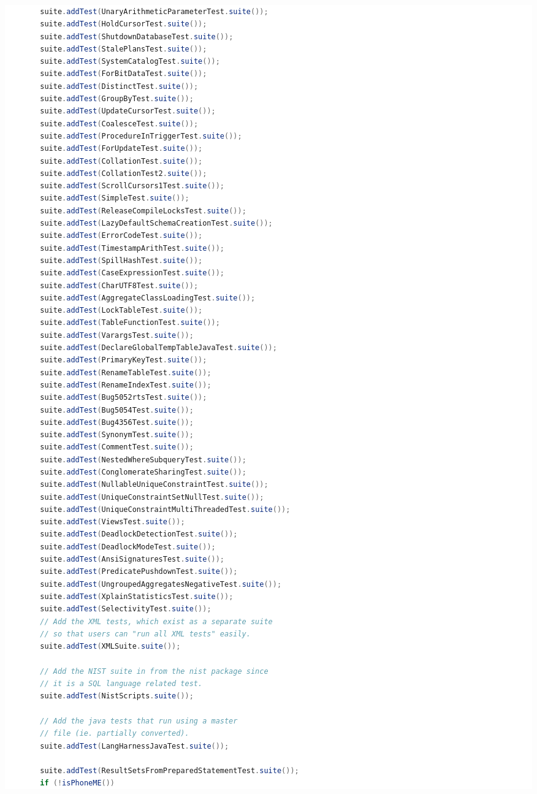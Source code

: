 ```java
        suite.addTest(UnaryArithmeticParameterTest.suite());
        suite.addTest(HoldCursorTest.suite());
        suite.addTest(ShutdownDatabaseTest.suite());
        suite.addTest(StalePlansTest.suite());
        suite.addTest(SystemCatalogTest.suite());
        suite.addTest(ForBitDataTest.suite());
        suite.addTest(DistinctTest.suite());
        suite.addTest(GroupByTest.suite());
        suite.addTest(UpdateCursorTest.suite());
        suite.addTest(CoalesceTest.suite());
        suite.addTest(ProcedureInTriggerTest.suite());
        suite.addTest(ForUpdateTest.suite());
        suite.addTest(CollationTest.suite());
        suite.addTest(CollationTest2.suite());
        suite.addTest(ScrollCursors1Test.suite());
        suite.addTest(SimpleTest.suite());
        suite.addTest(ReleaseCompileLocksTest.suite());
        suite.addTest(LazyDefaultSchemaCreationTest.suite());
        suite.addTest(ErrorCodeTest.suite());
        suite.addTest(TimestampArithTest.suite());
        suite.addTest(SpillHashTest.suite());
        suite.addTest(CaseExpressionTest.suite());
        suite.addTest(CharUTF8Test.suite());
        suite.addTest(AggregateClassLoadingTest.suite());
        suite.addTest(LockTableTest.suite());
        suite.addTest(TableFunctionTest.suite());
        suite.addTest(VarargsTest.suite());
        suite.addTest(DeclareGlobalTempTableJavaTest.suite());
        suite.addTest(PrimaryKeyTest.suite());
        suite.addTest(RenameTableTest.suite());
        suite.addTest(RenameIndexTest.suite());
        suite.addTest(Bug5052rtsTest.suite());
        suite.addTest(Bug5054Test.suite());
        suite.addTest(Bug4356Test.suite());
        suite.addTest(SynonymTest.suite());
        suite.addTest(CommentTest.suite());
        suite.addTest(NestedWhereSubqueryTest.suite());
        suite.addTest(ConglomerateSharingTest.suite());
        suite.addTest(NullableUniqueConstraintTest.suite());
        suite.addTest(UniqueConstraintSetNullTest.suite());
        suite.addTest(UniqueConstraintMultiThreadedTest.suite());
        suite.addTest(ViewsTest.suite());
        suite.addTest(DeadlockDetectionTest.suite());
        suite.addTest(DeadlockModeTest.suite());
        suite.addTest(AnsiSignaturesTest.suite());
        suite.addTest(PredicatePushdownTest.suite());
        suite.addTest(UngroupedAggregatesNegativeTest.suite());
        suite.addTest(XplainStatisticsTest.suite());
        suite.addTest(SelectivityTest.suite());
        // Add the XML tests, which exist as a separate suite
        // so that users can "run all XML tests" easily.
        suite.addTest(XMLSuite.suite());
         
        // Add the NIST suite in from the nist package since
        // it is a SQL language related test.
        suite.addTest(NistScripts.suite());
        
        // Add the java tests that run using a master
        // file (ie. partially converted).
        suite.addTest(LangHarnessJavaTest.suite());
        		
        suite.addTest(ResultSetsFromPreparedStatementTest.suite());
        if (!isPhoneME())
```